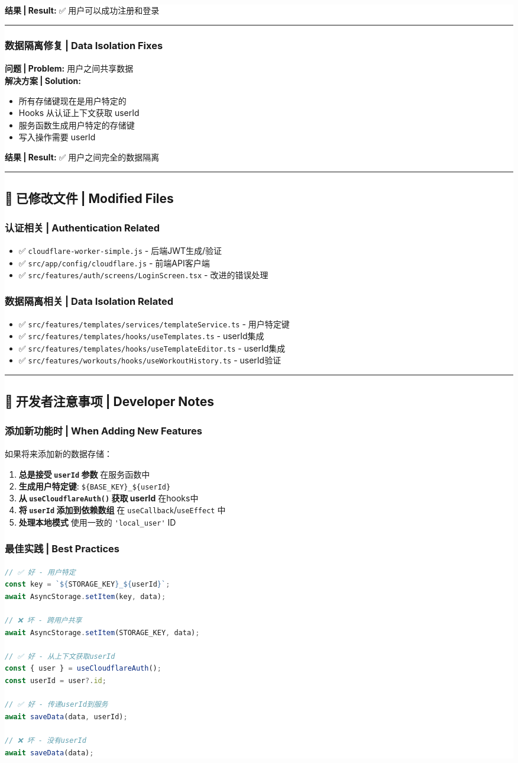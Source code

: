 **结果 | Result:** ✅ 用户可以成功注册和登录

---

### 数据隔离修复 | Data Isolation Fixes

**问题 | Problem:** 用户之间共享数据  
**解决方案 | Solution:** 
- 所有存储键现在是用户特定的
- Hooks 从认证上下文获取 userId
- 服务函数生成用户特定的存储键
- 写入操作需要 userId

**结果 | Result:** ✅ 用户之间完全的数据隔离

---

## 📁 已修改文件 | Modified Files

### 认证相关 | Authentication Related
- ✅ `cloudflare-worker-simple.js` - 后端JWT生成/验证
- ✅ `src/app/config/cloudflare.js` - 前端API客户端
- ✅ `src/features/auth/screens/LoginScreen.tsx` - 改进的错误处理

### 数据隔离相关 | Data Isolation Related
- ✅ `src/features/templates/services/templateService.ts` - 用户特定键
- ✅ `src/features/templates/hooks/useTemplates.ts` - userId集成
- ✅ `src/features/templates/hooks/useTemplateEditor.ts` - userId集成
- ✅ `src/features/workouts/hooks/useWorkoutHistory.ts` - userId验证

---

## 📝 开发者注意事项 | Developer Notes

### 添加新功能时 | When Adding New Features

如果将来添加新的数据存储：

1. **总是接受 `userId` 参数** 在服务函数中
2. **生成用户特定键**: `${BASE_KEY}_${userId}`
3. **从 `useCloudflareAuth()` 获取 userId** 在hooks中
4. **将 `userId` 添加到依赖数组** 在 `useCallback`/`useEffect` 中
5. **处理本地模式** 使用一致的 `'local_user'` ID

### 最佳实践 | Best Practices

```typescript
// ✅ 好 - 用户特定
const key = `${STORAGE_KEY}_${userId}`;
await AsyncStorage.setItem(key, data);

// ❌ 坏 - 跨用户共享
await AsyncStorage.setItem(STORAGE_KEY, data);

// ✅ 好 - 从上下文获取userId
const { user } = useCloudflareAuth();
const userId = user?.id;

// ✅ 好 - 传递userId到服务
await saveData(data, userId);

// ❌ 坏 - 没有userId
await saveData(data);
```
